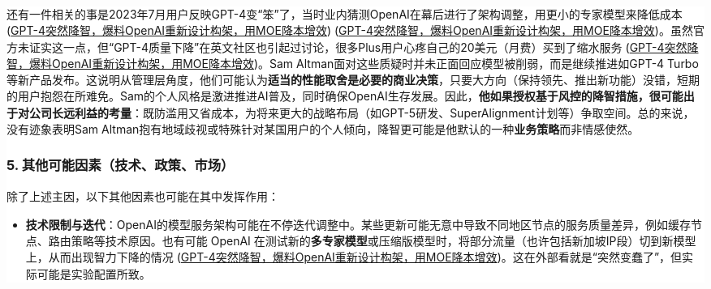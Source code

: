 还有一件相关的事是2023年7月用户反映GPT-4变“笨”了，当时业内猜测OpenAI在幕后进行了架构调整，用更小的专家模型来降低成本 ([GPT-4突然降智，爆料OpenAI重新设计构架，用MOE降本增效](https://wallstreetcn.com/articles/3693340#:~:text=%E6%9C%89%E8%AF%AD%E8%A8%80%E6%A8%A1%E5%9E%8B%E9%A2%86%E5%9F%9F%E4%B8%93%E5%AE%B6%E7%8C%9C%E6%B5%8B%EF%BC%8COpenAI%E6%AD%A3%E5%9C%A8%E5%88%9B%E5%BB%BA%E5%A4%9A%E4%B8%AA%E8%A1%8C%E4%B8%BA%E7%B1%BB%E4%BC%BC%E4%BA%8E%E5%A4%A7%E5%9E%8B%E6%A8%A1%E5%9E%8B%E4%BD%86%E8%BF%90%E8%A1%8C%E6%88%90%E6%9C%AC%E8%BE%83%E4%BD%8E%E7%9A%84%E5%B0%8F%E5%9E%8BGPT)) ([GPT-4突然降智，爆料OpenAI重新设计构架，用MOE降本增效](https://wallstreetcn.com/articles/3693340#:~:text=%E5%AF%B9%E4%BA%8EGPT))。虽然官方未证实这一点，但“GPT-4质量下降”在英文社区也引起过讨论，很多Plus用户心疼自己的20美元（月费）买到了缩水服务 ([GPT-4突然降智，爆料OpenAI重新设计构架，用MOE降本增效](https://wallstreetcn.com/articles/3693340#:~:text=%E5%A4%A7%E5%AE%B6%E6%99%AE%E9%81%8D%E8%AE%A4%E4%B8%BAGPT))。Sam Altman面对这些质疑时并未正面回应模型被削弱，而是继续推进如GPT-4 Turbo等新产品发布。这说明从管理层角度，他们可能认为**适当的性能取舍是必要的商业决策**，只要大方向（保持领先、推出新功能）没错，短期的用户抱怨在所难免。Sam的个人风格是激进推进AI普及，同时确保OpenAI生存发展。因此，**他如果授权基于风控的降智措施，很可能出于对公司长远利益的考量**：既防滥用又省成本，为将来更大的战略布局（如GPT-5研发、SuperAlignment计划等）争取空间。总的来说，没有迹象表明Sam Altman抱有地域歧视或特殊针对某国用户的个人倾向，降智更可能是他默认的一种**业务策略**而非情感使然。

### 5. 其他可能因素（技术、政策、市场）

除了上述主因，以下其他因素也可能在其中发挥作用：

- **技术限制与迭代**：OpenAI的模型服务架构可能在不停迭代调整中。某些更新可能无意中导致不同地区节点的服务质量差异，例如缓存节点、路由策略等技术原因。也有可能 OpenAI 在测试新的**多专家模型**或压缩版模型时，将部分流量（也许包括新加坡IP段）切到新模型上，从而出现智力下降的情况 ([GPT-4突然降智，爆料OpenAI重新设计构架，用MOE降本增效](https://wallstreetcn.com/articles/3693340#:~:text=%E6%9C%89%E8%AF%AD%E8%A8%80%E6%A8%A1%E5%9E%8B%E9%A2%86%E5%9F%9F%E4%B8%93%E5%AE%B6%E7%8C%9C%E6%B5%8B%EF%BC%8COpenAI%E6%AD%A3%E5%9C%A8%E5%88%9B%E5%BB%BA%E5%A4%9A%E4%B8%AA%E8%A1%8C%E4%B8%BA%E7%B1%BB%E4%BC%BC%E4%BA%8E%E5%A4%A7%E5%9E%8B%E6%A8%A1%E5%9E%8B%E4%BD%86%E8%BF%90%E8%A1%8C%E6%88%90%E6%9C%AC%E8%BE%83%E4%BD%8E%E7%9A%84%E5%B0%8F%E5%9E%8BGPT))。这在外部看就是“突然变蠢了”，但实际可能是实验配置所致。
    
